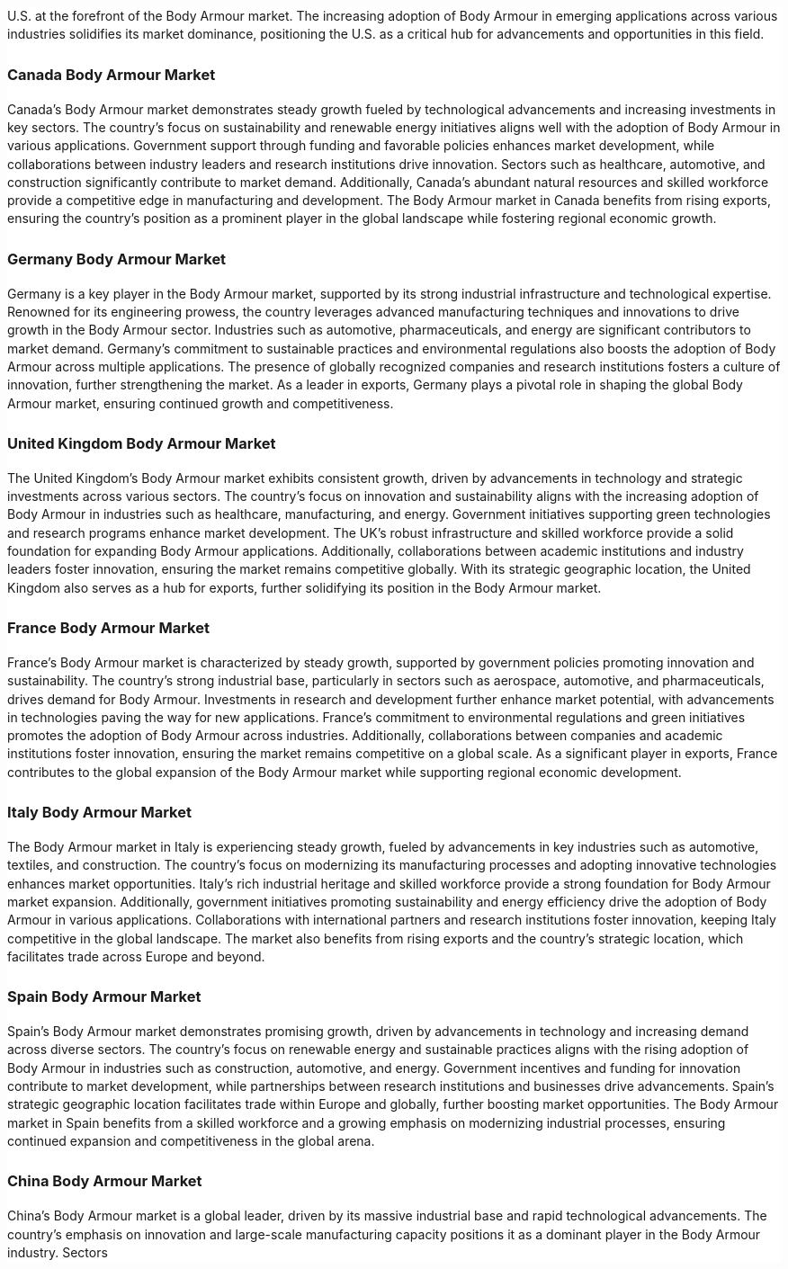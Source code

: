 U.S. at the forefront of the Body Armour market. The increasing adoption of Body Armour in emerging applications across various industries solidifies its market dominance, positioning the U.S. as a critical hub for advancements and opportunities in this field.</p><h3>Canada Body Armour Market</h3><p>Canada&rsquo;s Body Armour market demonstrates steady growth fueled by technological advancements and increasing investments in key sectors. The country&rsquo;s focus on sustainability and renewable energy initiatives aligns well with the adoption of Body Armour in various applications. Government support through funding and favorable policies enhances market development, while collaborations between industry leaders and research institutions drive innovation. Sectors such as healthcare, automotive, and construction significantly contribute to market demand. Additionally, Canada&rsquo;s abundant natural resources and skilled workforce provide a competitive edge in manufacturing and development. The Body Armour market in Canada benefits from rising exports, ensuring the country&rsquo;s position as a prominent player in the global landscape while fostering regional economic growth.</p><h3>Germany Body Armour Market</h3><p>Germany is a key player in the Body Armour market, supported by its strong industrial infrastructure and technological expertise. Renowned for its engineering prowess, the country leverages advanced manufacturing techniques and innovations to drive growth in the Body Armour sector. Industries such as automotive, pharmaceuticals, and energy are significant contributors to market demand. Germany&rsquo;s commitment to sustainable practices and environmental regulations also boosts the adoption of Body Armour across multiple applications. The presence of globally recognized companies and research institutions fosters a culture of innovation, further strengthening the market. As a leader in exports, Germany plays a pivotal role in shaping the global Body Armour market, ensuring continued growth and competitiveness.</p><h3>United Kingdom Body Armour Market</h3><p>The United Kingdom&rsquo;s Body Armour market exhibits consistent growth, driven by advancements in technology and strategic investments across various sectors. The country&rsquo;s focus on innovation and sustainability aligns with the increasing adoption of Body Armour in industries such as healthcare, manufacturing, and energy. Government initiatives supporting green technologies and research programs enhance market development. The UK&rsquo;s robust infrastructure and skilled workforce provide a solid foundation for expanding Body Armour applications. Additionally, collaborations between academic institutions and industry leaders foster innovation, ensuring the market remains competitive globally. With its strategic geographic location, the United Kingdom also serves as a hub for exports, further solidifying its position in the Body Armour market.</p><h3>France Body Armour Market</h3><p>France&rsquo;s Body Armour market is characterized by steady growth, supported by government policies promoting innovation and sustainability. The country&rsquo;s strong industrial base, particularly in sectors such as aerospace, automotive, and pharmaceuticals, drives demand for Body Armour. Investments in research and development further enhance market potential, with advancements in technologies paving the way for new applications. France&rsquo;s commitment to environmental regulations and green initiatives promotes the adoption of Body Armour across industries. Additionally, collaborations between companies and academic institutions foster innovation, ensuring the market remains competitive on a global scale. As a significant player in exports, France contributes to the global expansion of the Body Armour market while supporting regional economic development.</p><h3>Italy Body Armour Market</h3><p>The Body Armour market in Italy is experiencing steady growth, fueled by advancements in key industries such as automotive, textiles, and construction. The country&rsquo;s focus on modernizing its manufacturing processes and adopting innovative technologies enhances market opportunities. Italy&rsquo;s rich industrial heritage and skilled workforce provide a strong foundation for Body Armour market expansion. Additionally, government initiatives promoting sustainability and energy efficiency drive the adoption of Body Armour in various applications. Collaborations with international partners and research institutions foster innovation, keeping Italy competitive in the global landscape. The market also benefits from rising exports and the country&rsquo;s strategic location, which facilitates trade across Europe and beyond.</p><h3>Spain Body Armour Market</h3><p>Spain&rsquo;s Body Armour market demonstrates promising growth, driven by advancements in technology and increasing demand across diverse sectors. The country&rsquo;s focus on renewable energy and sustainable practices aligns with the rising adoption of Body Armour in industries such as construction, automotive, and energy. Government incentives and funding for innovation contribute to market development, while partnerships between research institutions and businesses drive advancements. Spain&rsquo;s strategic geographic location facilitates trade within Europe and globally, further boosting market opportunities. The Body Armour market in Spain benefits from a skilled workforce and a growing emphasis on modernizing industrial processes, ensuring continued expansion and competitiveness in the global arena.</p><h3>China Body Armour Market</h3><p>China&rsquo;s Body Armour market is a global leader, driven by its massive industrial base and rapid technological advancements. The country&rsquo;s emphasis on innovation and large-scale manufacturing capacity positions it as a dominant player in the Body Armour industry. Sectors